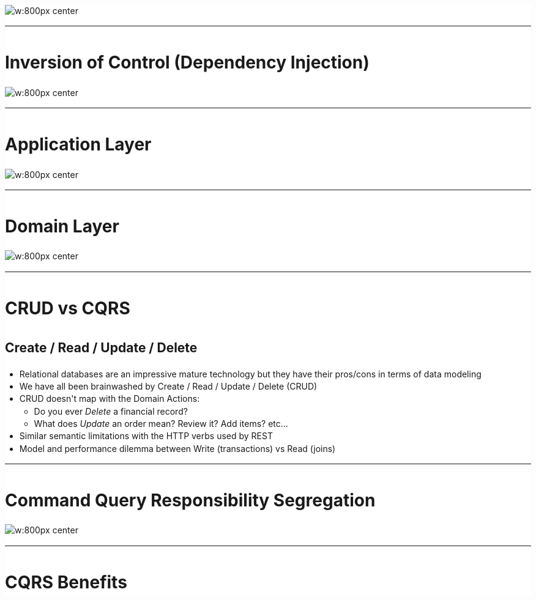![w:800px center](archi5.png)

---

# Inversion of Control (Dependency Injection)

![w:800px center](archi6.png)

---

# Application Layer

![w:800px center](archi7.png)

---

# Domain Layer

![w:800px center](archi8.png)

---

# CRUD vs CQRS

## Create / Read / Update / Delete

- Relational databases are an impressive mature technology but they have their pros/cons in terms of data modeling
- We have all been brainwashed by Create / Read / Update / Delete (CRUD)
- CRUD doesn't map with the Domain Actions:
  - Do you ever _Delete_ a financial record?
  - What does _Update_ an order mean? Review it? Add items? etc...
- Similar semantic limitations with the HTTP verbs used by REST
- Model and performance dilemma between Write (transactions) vs Read (joins)

---

# Command Query Responsibility Segregation

![w:800px center](cqrs.png)

---

# CQRS Benefits
